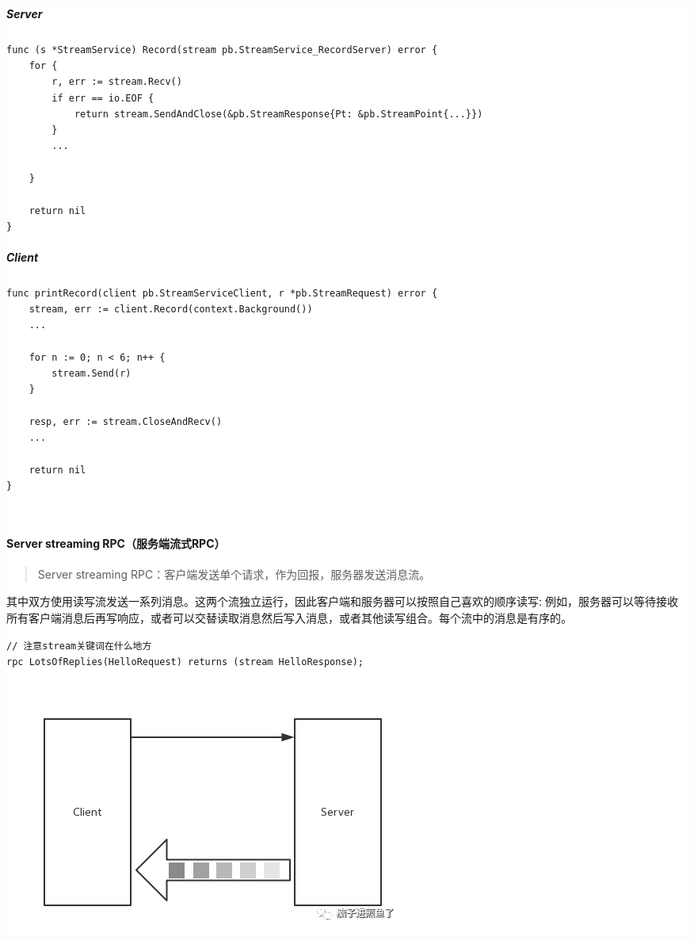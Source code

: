 ##### Server

```
func (s *StreamService) Record(stream pb.StreamService_RecordServer) error {
    for {
        r, err := stream.Recv()
        if err == io.EOF {
            return stream.SendAndClose(&pb.StreamResponse{Pt: &pb.StreamPoint{...}})
        }
        ...

    }

    return nil
}

```

##### Client

```
func printRecord(client pb.StreamServiceClient, r *pb.StreamRequest) error {
    stream, err := client.Record(context.Background())
    ...

    for n := 0; n < 6; n++ {
        stream.Send(r)
    }

    resp, err := stream.CloseAndRecv()
    ...

    return nil
}
```

</br>

#### Server streaming RPC（服务端流式RPC）

> Server streaming RPC：客户端发送单个请求，作为回报，服务器发送消息流。

其中双方使用读写流发送一系列消息。这两个流独立运行，因此客户端和服务器可以按照自己喜欢的顺序读写: 例如，服务器可以等待接收所有客户端消息后再写响应，或者可以交替读取消息然后写入消息，或者其他读写组合。每个流中的消息是有序的。

```
// 注意stream关键词在什么地方
rpc LotsOfReplies(HelloRequest) returns (stream HelloResponse);
```

![](https://raw.githubusercontent.com/affectalways/Flee-as-a-bird-to-your-mountain/main/img/gRPC%E8%B0%83%E7%94%A8%E6%96%B9%E5%BC%8F03.png)
